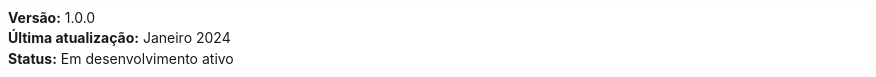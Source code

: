 
**Versão:** 1.0.0  
**Última atualização:** Janeiro 2024  
**Status:** Em desenvolvimento ativo














